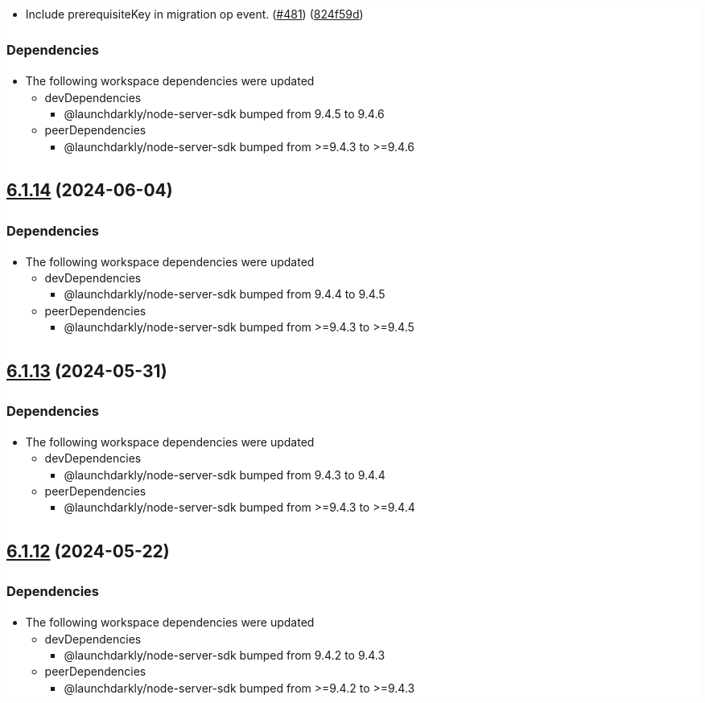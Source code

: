 * Include prerequisiteKey in migration op event. ([#481](https://github.com/launchdarkly/js-core/issues/481)) ([824f59d](https://github.com/launchdarkly/js-core/commit/824f59d256e6316365b32117887a1af2520d8996))


### Dependencies

* The following workspace dependencies were updated
  * devDependencies
    * @launchdarkly/node-server-sdk bumped from 9.4.5 to 9.4.6
  * peerDependencies
    * @launchdarkly/node-server-sdk bumped from >=9.4.3 to >=9.4.6

## [6.1.14](https://github.com/launchdarkly/js-core/compare/node-server-sdk-dynamodb-v6.1.13...node-server-sdk-dynamodb-v6.1.14) (2024-06-04)


### Dependencies

* The following workspace dependencies were updated
  * devDependencies
    * @launchdarkly/node-server-sdk bumped from 9.4.4 to 9.4.5
  * peerDependencies
    * @launchdarkly/node-server-sdk bumped from >=9.4.3 to >=9.4.5

## [6.1.13](https://github.com/launchdarkly/js-core/compare/node-server-sdk-dynamodb-v6.1.12...node-server-sdk-dynamodb-v6.1.13) (2024-05-31)


### Dependencies

* The following workspace dependencies were updated
  * devDependencies
    * @launchdarkly/node-server-sdk bumped from 9.4.3 to 9.4.4
  * peerDependencies
    * @launchdarkly/node-server-sdk bumped from >=9.4.3 to >=9.4.4

## [6.1.12](https://github.com/launchdarkly/js-core/compare/node-server-sdk-dynamodb-v6.1.11...node-server-sdk-dynamodb-v6.1.12) (2024-05-22)


### Dependencies

* The following workspace dependencies were updated
  * devDependencies
    * @launchdarkly/node-server-sdk bumped from 9.4.2 to 9.4.3
  * peerDependencies
    * @launchdarkly/node-server-sdk bumped from >=9.4.2 to >=9.4.3
